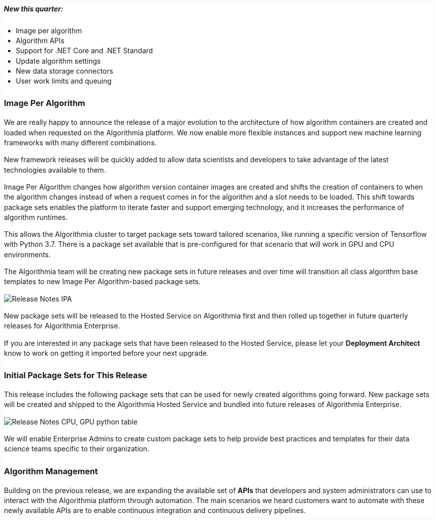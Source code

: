 ##### New this quarter: #####
* Image per algorithm
* Algorithm APIs
* Support for .NET Core and .NET Standard
* Update algorithm settings
* New data storage connectors
* User work limits and queuing 

### Image Per Algorithm ###

We are really happy to announce the release of a major evolution to the architecture of how algorithm containers are created and loaded when requested on the Algorithmia platform.
We now enable more flexible instances and support new machine learning frameworks with many different combinations.

New framework releases will be quickly added to allow data scientists and developers to take advantage of the latest technologies available to them.

Image Per Algorithm changes how algorithm version container images are created and shifts the creation of containers to when the algorithm changes instead of when a request comes in for the algorithm and a slot needs to be loaded. This shift towards package sets enables the platform to iterate faster and support emerging technology, and it increases the performance of algorithm runtimes.

This allows the Algorithmia cluster to target package sets toward tailored scenarios, like running a specific version of Tensorflow with Python 3.7. There is a package set available that is pre-configured for that scenario that will work in GPU and CPU environments.

The Algorithmia team will be creating new package sets in future releases and over time will transition all class algorithm base templates to new Image Per Algorithm-based package sets.

<img src="{{site.cdnurl}}{{site.baseurl}}/images/post_images/release_notes/19.01_create_algo_ipa.png" alt="Release Notes IPA" class="screenshot">

New package sets will be released to the Hosted Service on Algorithmia first and then rolled up together in future quarterly releases for Algorithmia Enterprise.

If you are interested in any package sets that have been released to the Hosted Service, please let your **Deployment Architect** know to work on getting it imported before your next upgrade.

### Initial Package Sets for This Release ###

This release includes the following package sets that can be used for newly created algorithms going forward. New package sets will be created and shipped to the Algorithmia Hosted Service and bundled into future releases of Algorithmia Enterprise.

<img src="{{site.cdnurl}}{{site.baseurl}}/images/post_images/release_notes/19.01_CPU_GPU_table.png" alt="Release Notes CPU, GPU python table" class="screenshot">

We will enable Enterprise Admins to create custom package sets to help provide best practices and templates for their data science teams specific to their organization.

### Algorithm Management ###

Building on the previous release, we are expanding the available set of **APIs** that developers and system administrators can use to interact with the Algorithmia platform through automation. The main scenarios we heard customers want to automate with these newly available APIs are to enable continuous integration and continuous delivery pipelines.
